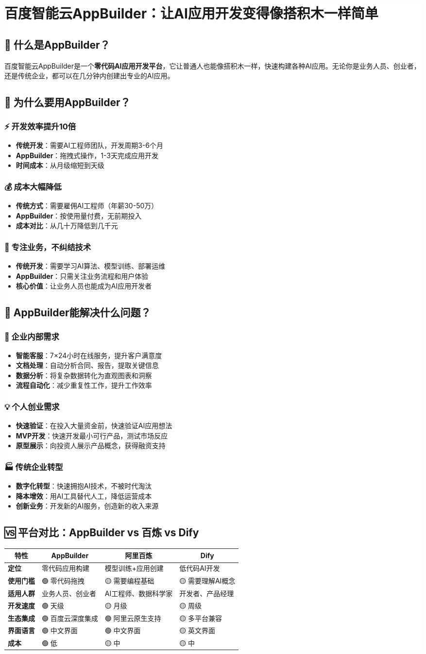 # 百度智能云AppBuilder：让AI应用开发变得像搭积木一样简单

## 🎯 什么是AppBuilder？

百度智能云AppBuilder是一个**零代码AI应用开发平台**，它让普通人也能像搭积木一样，快速构建各种AI应用。无论你是业务人员、创业者，还是传统企业，都可以在几分钟内创建出专业的AI应用。

## 🚀 为什么要用AppBuilder？

### ⚡ 开发效率提升10倍
- **传统开发**：需要AI工程师团队，开发周期3-6个月
- **AppBuilder**：拖拽式操作，1-3天完成应用开发
- **时间成本**：从月级缩短到天级

### 💰 成本大幅降低
- **传统方式**：需要雇佣AI工程师（年薪30-50万）
- **AppBuilder**：按使用量付费，无前期投入
- **成本对比**：从几十万降低到几千元

### 🎨 专注业务，不纠结技术
- **传统开发**：需要学习AI算法、模型训练、部署运维
- **AppBuilder**：只需关注业务流程和用户体验
- **核心价值**：让业务人员也能成为AI应用开发者

## 🔧 AppBuilder能解决什么问题？

### 🏢 企业内部需求
- **智能客服**：7×24小时在线服务，提升客户满意度
- **文档处理**：自动分析合同、报告，提取关键信息
- **数据分析**：将复杂数据转化为直观图表和洞察
- **流程自动化**：减少重复性工作，提升工作效率

### 💡 个人创业需求
- **快速验证**：在投入大量资金前，快速验证AI应用想法
- **MVP开发**：快速开发最小可行产品，测试市场反应
- **原型展示**：向投资人展示产品概念，获得融资支持

### 🏭 传统企业转型
- **数字化转型**：快速拥抱AI技术，不被时代淘汰
- **降本增效**：用AI工具替代人工，降低运营成本
- **创新业务**：开发新的AI服务，创造新的收入来源

## 🆚 平台对比：AppBuilder vs 百炼 vs Dify

| 特性 | AppBuilder | 阿里百炼 | Dify |
|------|------------|----------|------|
| **定位** | 零代码应用构建 | 模型训练+应用创建 | 低代码AI开发 |
| **使用门槛** | 🟢 零代码拖拽 | 🟡 需要编程基础 | 🟡 需要理解AI概念 |
| **适用人群** | 业务人员、创业者 | AI工程师、数据科学家 | 开发者、产品经理 |
| **开发速度** | 🟢 天级 | 🟡 月级 | 🟡 周级 |
| **生态集成** | 🟢 百度云深度集成 | 🟢 阿里云原生支持 | 🟡 多平台兼容 |
| **界面语言** | 🟢 中文界面 | 🟢 中文界面 | 🟡 英文界面 |
| **成本** | 🟢 低 | 🟡 中 | 🟡 中 |
